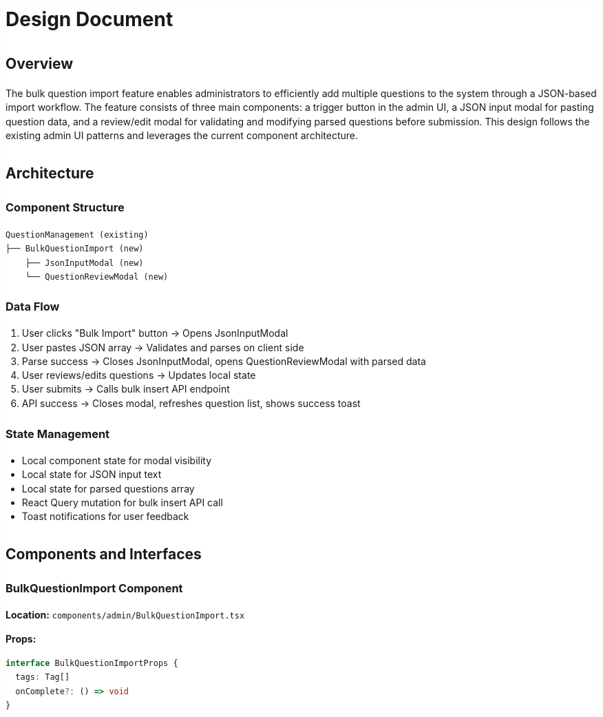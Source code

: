 # Design Document

## Overview

The bulk question import feature enables administrators to efficiently add multiple questions to the system through a JSON-based import workflow. The feature consists of three main components: a trigger button in the admin UI, a JSON input modal for pasting question data, and a review/edit modal for validating and modifying parsed questions before submission. This design follows the existing admin UI patterns and leverages the current component architecture.

## Architecture

### Component Structure

```
QuestionManagement (existing)
├── BulkQuestionImport (new)
    ├── JsonInputModal (new)
    └── QuestionReviewModal (new)
```

### Data Flow

1. User clicks "Bulk Import" button → Opens JsonInputModal
2. User pastes JSON array → Validates and parses on client side
3. Parse success → Closes JsonInputModal, opens QuestionReviewModal with parsed data
4. User reviews/edits questions → Updates local state
5. User submits → Calls bulk insert API endpoint
6. API success → Closes modal, refreshes question list, shows success toast

### State Management

- Local component state for modal visibility
- Local state for JSON input text
- Local state for parsed questions array
- React Query mutation for bulk insert API call
- Toast notifications for user feedback

## Components and Interfaces

### BulkQuestionImport Component

**Location:** `components/admin/BulkQuestionImport.tsx`

**Props:**
```typescript
interface BulkQuestionImportProps {
  tags: Tag[]
  onComplete?: () => void
}
```
